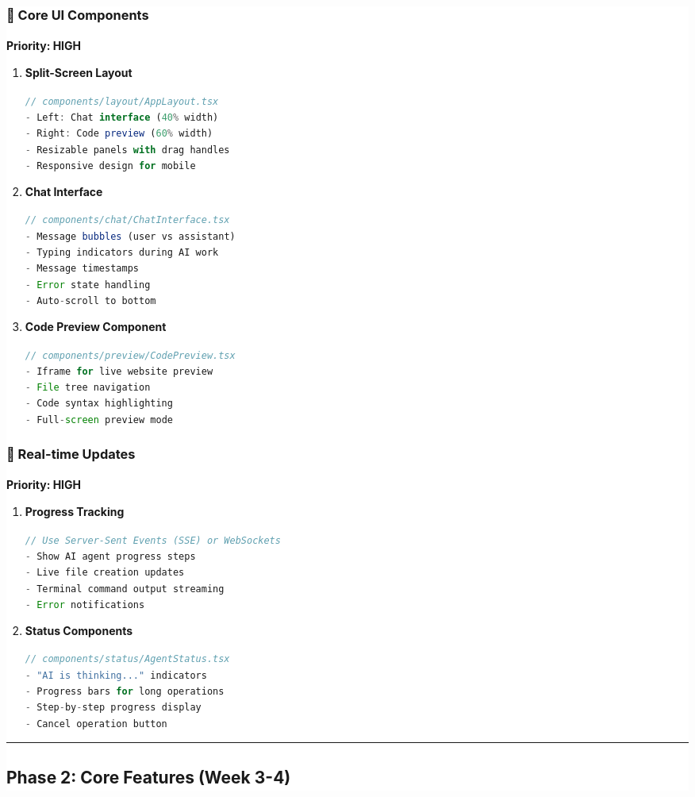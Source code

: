 ### 🎨 Core UI Components
**Priority: HIGH**

1. **Split-Screen Layout**
   ```typescript
   // components/layout/AppLayout.tsx
   - Left: Chat interface (40% width)
   - Right: Code preview (60% width)
   - Resizable panels with drag handles
   - Responsive design for mobile
   ```

2. **Chat Interface**
   ```typescript
   // components/chat/ChatInterface.tsx
   - Message bubbles (user vs assistant)
   - Typing indicators during AI work
   - Message timestamps
   - Error state handling
   - Auto-scroll to bottom
   ```

3. **Code Preview Component**
   ```typescript
   // components/preview/CodePreview.tsx
   - Iframe for live website preview
   - File tree navigation
   - Code syntax highlighting
   - Full-screen preview mode
   ```

### 🔄 Real-time Updates
**Priority: HIGH**

1. **Progress Tracking**
   ```typescript
   // Use Server-Sent Events (SSE) or WebSockets
   - Show AI agent progress steps
   - Live file creation updates
   - Terminal command output streaming
   - Error notifications
   ```

2. **Status Components**
   ```typescript
   // components/status/AgentStatus.tsx
   - "AI is thinking..." indicators
   - Progress bars for long operations
   - Step-by-step progress display
   - Cancel operation button
   ```

---

## Phase 2: Core Features (Week 3-4)
